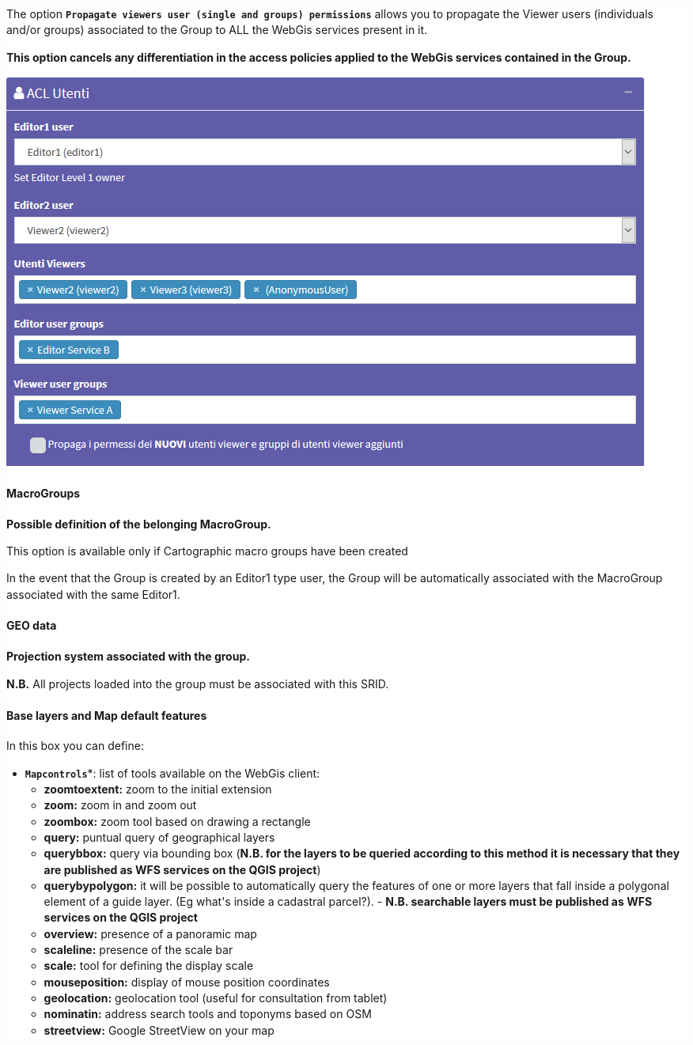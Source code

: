 The option **`Propagate viewers user (single and groups) permissions`** allows you to propagate the Viewer users (individuals and/or groups) associated to the Group to ALL the WebGis services present in it. 

**This option cancels any differentiation in the access policies applied to the WebGis services contained in the Group.**

![](images/manual/g3wsuite_administration_group_add_acl.png)

#### MacroGroups
**Possible definition of the belonging MacroGroup.**

This option is available only if Cartographic macro groups have been created

In the event that the Group is created by an Editor1 type user, the Group will be automatically associated with the MacroGroup associated with the same Editor1.

#### GEO data
**Projection system associated with the group.**

**N.B.** All projects loaded into the group must be associated with this SRID.

#### Base layers and Map default features
In this box you can define:
 * **`Mapcontrols`***: list of tools available on the WebGis client:
   * **zoomtoextent:** zoom to the initial extension
   * **zoom:** zoom in and zoom out
   * **zoombox:** zoom tool based on drawing a rectangle
   * **query:** puntual query of geographical layers
   * **querybbox:** query via bounding box (**N.B. for the layers to be queried according to this method it is necessary that they are published as WFS services on the QGIS project**)
   * **querybypolygon:** it will be possible to automatically query the features of one or more layers that fall inside a polygonal element of a guide layer. (Eg what's inside a cadastral parcel?). - **N.B. searchable layers must be published as WFS services on the QGIS project**
   * **overview:** presence of a panoramic map
   * **scaleline:** presence of the scale bar
   * **scale:** tool for defining the display scale
   * **mouseposition:** display of mouse position coordinates
   * **geolocation:** geolocation tool (useful for consultation from tablet)
   * **nominatin:** address search tools and toponyms based on OSM
   * **streetview:** Google StreetView on your map